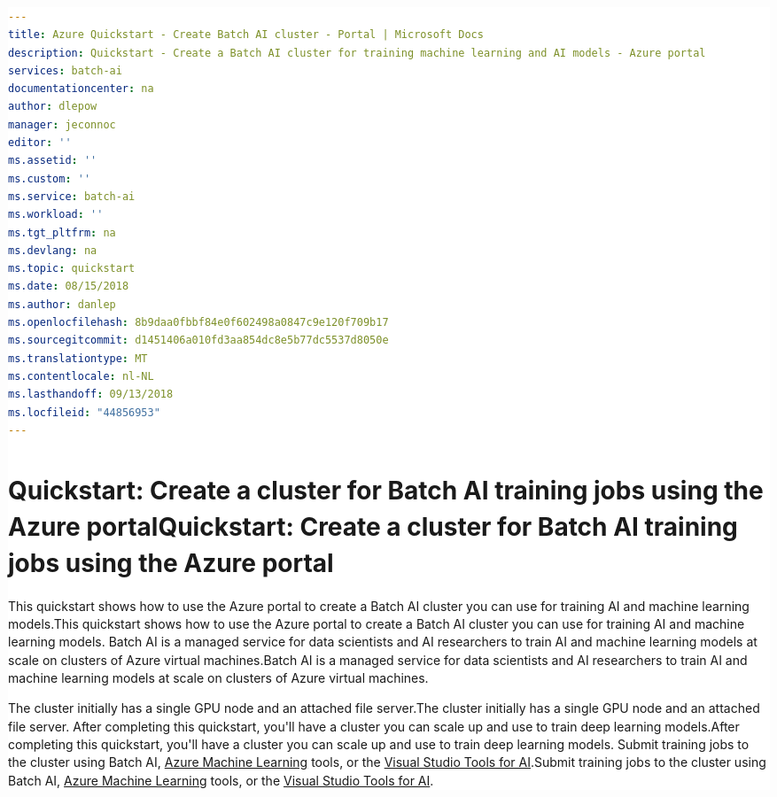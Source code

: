 ```yaml
---
title: Azure Quickstart - Create Batch AI cluster - Portal | Microsoft Docs
description: Quickstart - Create a Batch AI cluster for training machine learning and AI models - Azure portal
services: batch-ai
documentationcenter: na
author: dlepow
manager: jeconnoc
editor: ''
ms.assetid: ''
ms.custom: ''
ms.service: batch-ai
ms.workload: ''
ms.tgt_pltfrm: na
ms.devlang: na
ms.topic: quickstart
ms.date: 08/15/2018
ms.author: danlep
ms.openlocfilehash: 8b9daa0fbbf84e0f602498a0847c9e120f709b17
ms.sourcegitcommit: d1451406a010fd3aa854dc8e5b77dc5537d8050e
ms.translationtype: MT
ms.contentlocale: nl-NL
ms.lasthandoff: 09/13/2018
ms.locfileid: "44856953"
---
```

# <a name="quickstart-create-a-cluster-for-batch-ai-training-jobs-using-the-azure-portal"></a><span data-ttu-id="7ff4e-103">Quickstart: Create a cluster for Batch AI training jobs using the Azure portal</span><span class="sxs-lookup"><span data-stu-id="7ff4e-103">Quickstart: Create a cluster for Batch AI training jobs using the Azure portal</span></span>

<span data-ttu-id="7ff4e-104">This quickstart shows how to use the Azure portal to create a Batch AI cluster you can use for training AI and machine learning models.</span><span class="sxs-lookup"><span data-stu-id="7ff4e-104">This quickstart shows how to use the Azure portal to create a Batch AI cluster you can use for training AI and machine learning models.</span></span> <span data-ttu-id="7ff4e-105">Batch AI is a managed service for data scientists and AI researchers to train AI and machine learning models at scale on clusters of Azure virtual machines.</span><span class="sxs-lookup"><span data-stu-id="7ff4e-105">Batch AI is a managed service for data scientists and AI researchers to train AI and machine learning models at scale on clusters of Azure virtual machines.</span></span>

<span data-ttu-id="7ff4e-106">The cluster initially has a single GPU node and an attached file server.</span><span class="sxs-lookup"><span data-stu-id="7ff4e-106">The cluster initially has a single GPU node and an attached file server.</span></span> <span data-ttu-id="7ff4e-107">After completing this quickstart, you'll have a cluster you can scale up and use to train deep learning models.</span><span class="sxs-lookup"><span data-stu-id="7ff4e-107">After completing this quickstart, you'll have a cluster you can scale up and use to train deep learning models.</span></span> <span data-ttu-id="7ff4e-108">Submit training jobs to the cluster using Batch AI, [Azure Machine Learning](../machine-learning/service/overview-what-is-azure-ml.md) tools, or the [Visual Studio Tools for AI](https://github.com/Microsoft/vs-tools-for-ai).</span><span class="sxs-lookup"><span data-stu-id="7ff4e-108">Submit training jobs to the cluster using Batch AI, [Azure Machine Learning](../machine-learning/service/overview-what-is-azure-ml.md) tools, or the [Visual Studio Tools for AI](https://github.com/Microsoft/vs-tools-for-ai).</span></span>
